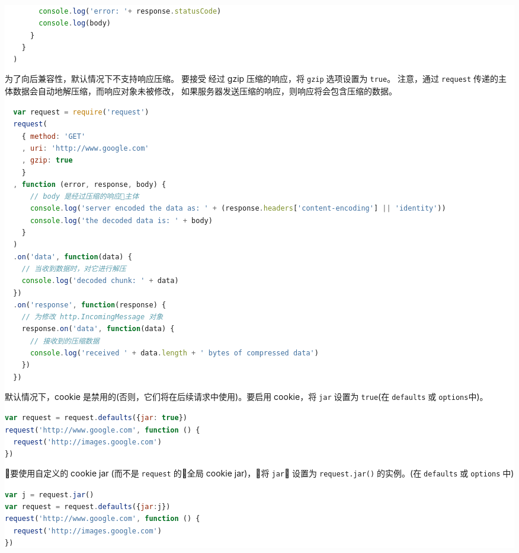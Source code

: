 ```js
        console.log('error: '+ response.statusCode)
        console.log(body)
      }
    }
  )
```

为了向后兼容性，默认情况下不支持响应压缩。
要接受 经过 gzip 压缩的响应，将 `gzip` 选项设置为 `true`。
注意，通过 `request` 传递的主体数据会自动地解压缩，而响应对象未被修改，
如果服务器发送压缩的响应，则响应将会包含压缩的数据。

```js
  var request = require('request')
  request(
    { method: 'GET'
    , uri: 'http://www.google.com'
    , gzip: true
    }
  , function (error, response, body) {
      // body 是经过压缩的响应主体
      console.log('server encoded the data as: ' + (response.headers['content-encoding'] || 'identity'))
      console.log('the decoded data is: ' + body)
    }
  )
  .on('data', function(data) {
    // 当收到数据时，对它进行解压
    console.log('decoded chunk: ' + data)
  })
  .on('response', function(response) {
    // 为修改 http.IncomingMessage 对象
    response.on('data', function(data) {
      // 接收到的压缩数据
      console.log('received ' + data.length + ' bytes of compressed data')
    })
  })
```

默认情况下，cookie 是禁用的(否则，它们将在后续请求中使用)。要启用 cookie，将 `jar` 设置为 `true`(在 `defaults` 或 `options`中)。

```js
var request = request.defaults({jar: true})
request('http://www.google.com', function () {
  request('http://images.google.com')
})
```

要使用自定义的 cookie jar (而不是 `request` 的全局 cookie jar)，将 `jar` 设置为 `request.jar()` 的实例。(在 `defaults` 或 `options` 中)

```js
var j = request.jar()
var request = request.defaults({jar:j})
request('http://www.google.com', function () {
  request('http://images.google.com')
})
```


[linux-timeout]: http://www.sekuda.com/overriding_the_default_linux_kernel_20_second_tcp_socket_connect_timeout
[connect]: http://linux.die.net/man/2/connect